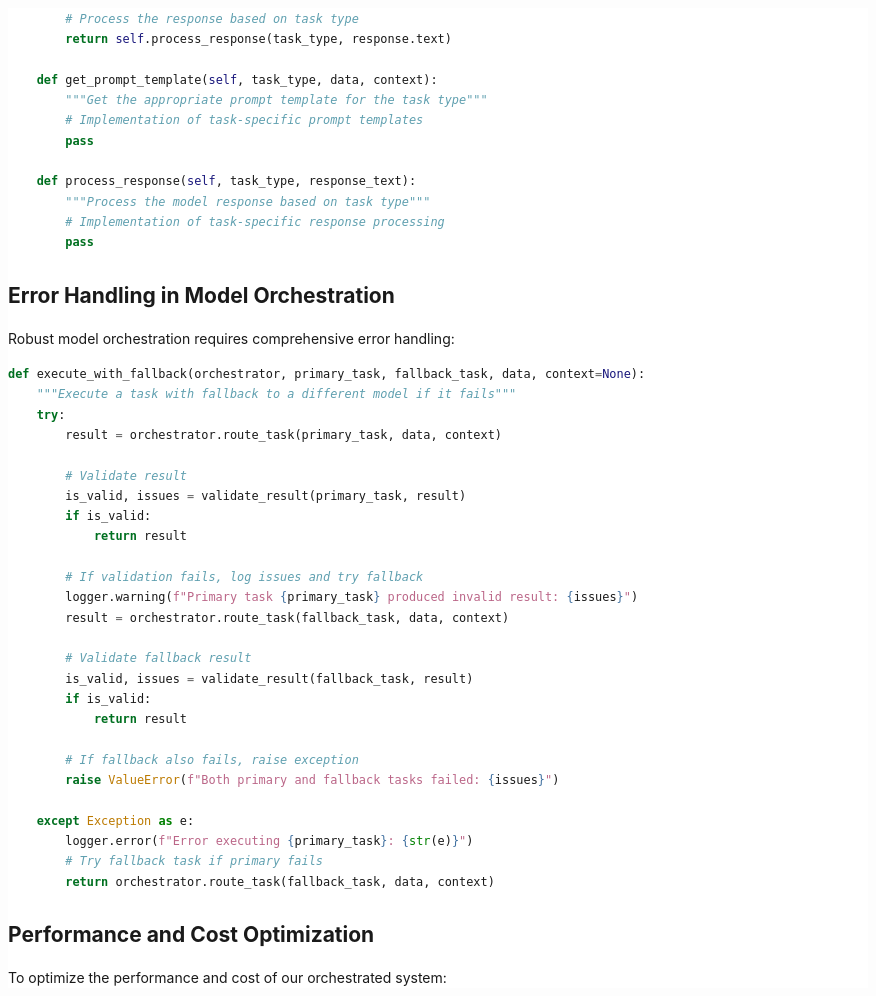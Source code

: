 ```python
        # Process the response based on task type
        return self.process_response(task_type, response.text)
    
    def get_prompt_template(self, task_type, data, context):
        """Get the appropriate prompt template for the task type"""
        # Implementation of task-specific prompt templates
        pass
    
    def process_response(self, task_type, response_text):
        """Process the model response based on task type"""
        # Implementation of task-specific response processing
        pass
```

## Error Handling in Model Orchestration

Robust model orchestration requires comprehensive error handling:

```python
def execute_with_fallback(orchestrator, primary_task, fallback_task, data, context=None):
    """Execute a task with fallback to a different model if it fails"""
    try:
        result = orchestrator.route_task(primary_task, data, context)
        
        # Validate result
        is_valid, issues = validate_result(primary_task, result)
        if is_valid:
            return result
        
        # If validation fails, log issues and try fallback
        logger.warning(f"Primary task {primary_task} produced invalid result: {issues}")
        result = orchestrator.route_task(fallback_task, data, context)
        
        # Validate fallback result
        is_valid, issues = validate_result(fallback_task, result)
        if is_valid:
            return result
        
        # If fallback also fails, raise exception
        raise ValueError(f"Both primary and fallback tasks failed: {issues}")
        
    except Exception as e:
        logger.error(f"Error executing {primary_task}: {str(e)}")
        # Try fallback task if primary fails
        return orchestrator.route_task(fallback_task, data, context)
```

## Performance and Cost Optimization

To optimize the performance and cost of our orchestrated system:
